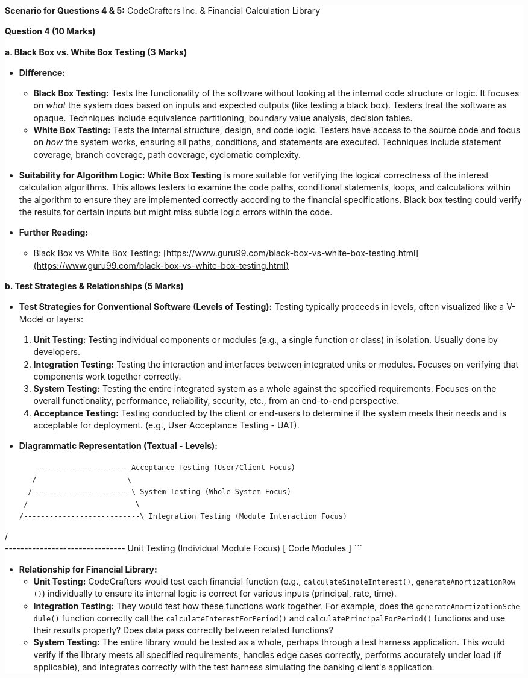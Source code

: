 
**Scenario for Questions 4 & 5:** CodeCrafters Inc. & Financial Calculation Library

**Question 4 (10 Marks)**

**a. Black Box vs. White Box Testing (3 Marks)**

*   **Difference:**
    *   **Black Box Testing:** Tests the functionality of the software without looking at the internal code structure or logic. It focuses on *what* the system does based on inputs and expected outputs (like testing a black box). Testers treat the software as opaque. Techniques include equivalence partitioning, boundary value analysis, decision tables.
    *   **White Box Testing:** Tests the internal structure, design, and code logic. Testers have access to the source code and focus on *how* the system works, ensuring all paths, conditions, and statements are executed. Techniques include statement coverage, branch coverage, path coverage, cyclomatic complexity.
*   **Suitability for Algorithm Logic:** **White Box Testing** is more suitable for verifying the logical correctness of the interest calculation algorithms. This allows testers to examine the code paths, conditional statements, loops, and calculations within the algorithm to ensure they are implemented correctly according to the financial specifications. Black box testing could verify the results for certain inputs but might miss subtle logic errors within the code.

*   **Further Reading:**
    *   Black Box vs White Box Testing: [https://www.guru99.com/black-box-vs-white-box-testing.html](https://www.guru99.com/black-box-vs-white-box-testing.html)

**b. Test Strategies & Relationships (5 Marks)**

*   **Test Strategies for Conventional Software (Levels of Testing):** Testing typically proceeds in levels, often visualized like a V-Model or layers:
    1.  **Unit Testing:** Testing individual components or modules (e.g., a single function or class) in isolation. Usually done by developers.
    2.  **Integration Testing:** Testing the interaction and interfaces between integrated units or modules. Focuses on verifying that components work together correctly.
    3.  **System Testing:** Testing the entire integrated system as a whole against the specified requirements. Focuses on the overall functionality, performance, reliability, security, etc., from an end-to-end perspective.
    4.  **Acceptance Testing:** Testing conducted by the client or end-users to determine if the system meets their needs and is acceptable for deployment. (e.g., User Acceptance Testing - UAT).

*   **Diagrammatic Representation (Textual - Levels):**
    ```
        --------------------- Acceptance Testing (User/Client Focus)
       /                     \
      /-----------------------\ System Testing (Whole System Focus)
     /                         \
    /---------------------------\ Integration Testing (Module Interaction Focus)
   /                             \
  ------------------------------- Unit Testing (Individual Module Focus)
  [          Code Modules         ]
    ```

*   **Relationship for Financial Library:**
    *   **Unit Testing:** CodeCrafters would test each financial function (e.g., `calculateSimpleInterest()`, `generateAmortizationRow()`) individually to ensure its internal logic is correct for various inputs (principal, rate, time).
    *   **Integration Testing:** They would test how these functions work together. For example, does the `generateAmortizationSchedule()` function correctly call the `calculateInterestForPeriod()` and `calculatePrincipalForPeriod()` functions and use their results properly? Does data pass correctly between related functions?
    *   **System Testing:** The entire library would be tested as a whole, perhaps through a test harness application. This would verify if the library meets all specified requirements, handles edge cases correctly, performs accurately under load (if applicable), and integrates correctly with the test harness simulating the banking client's application.
